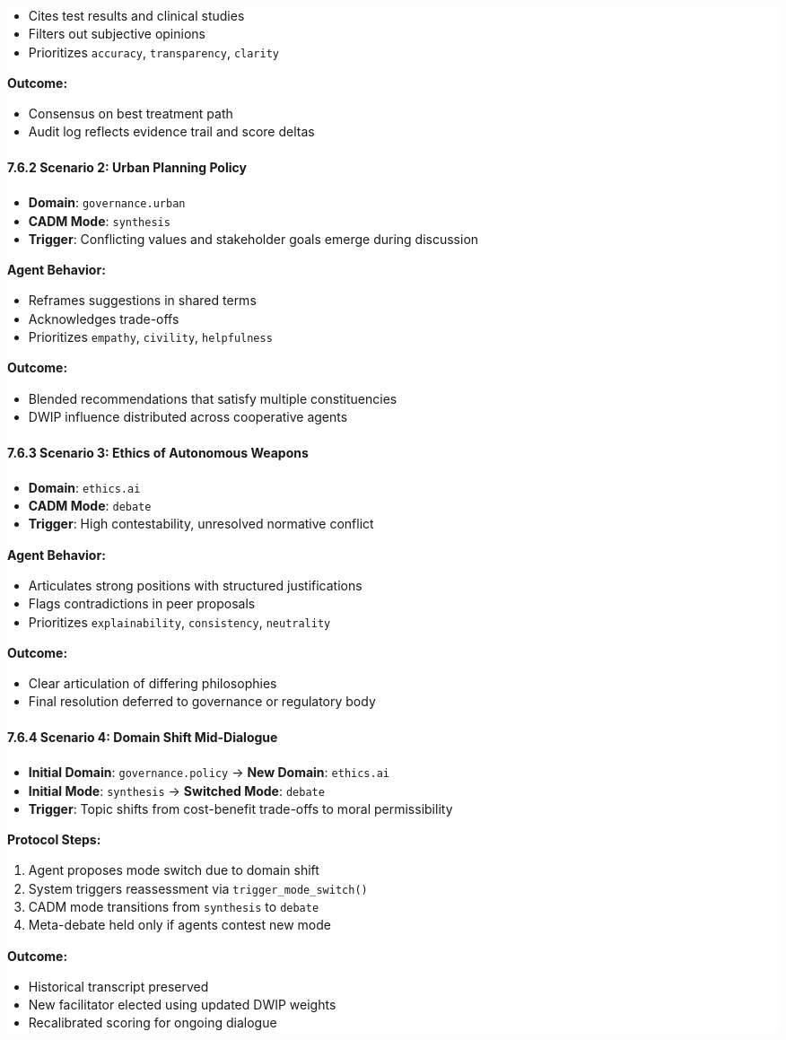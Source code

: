 - Cites test results and clinical studies
- Filters out subjective opinions
- Prioritizes `accuracy`, `transparency`, `clarity`

**Outcome:**

- Consensus on best treatment path
- Audit log reflects evidence trail and score deltas

#### 7.6.2 Scenario 2: Urban Planning Policy

- **Domain**: `governance.urban`
- **CADM Mode**: `synthesis`
- **Trigger**: Conflicting values and stakeholder goals emerge during discussion

**Agent Behavior:**

- Reframes suggestions in shared terms
- Acknowledges trade-offs
- Prioritizes `empathy`, `civility`, `helpfulness`

**Outcome:**

- Blended recommendations that satisfy multiple constituencies
- DWIP influence distributed across cooperative agents

#### 7.6.3 Scenario 3: Ethics of Autonomous Weapons

- **Domain**: `ethics.ai`
- **CADM Mode**: `debate`
- **Trigger**: High contestability, unresolved normative conflict

**Agent Behavior:**

- Articulates strong positions with structured justifications
- Flags contradictions in peer proposals
- Prioritizes `explainability`, `consistency`, `neutrality`

**Outcome:**

- Clear articulation of differing philosophies
- Final resolution deferred to governance or regulatory body

#### 7.6.4 Scenario 4: Domain Shift Mid-Dialogue

- **Initial Domain**: `governance.policy` → **New Domain**: `ethics.ai`
- **Initial Mode**: `synthesis` → **Switched Mode**: `debate`
- **Trigger**: Topic shifts from cost-benefit trade-offs to moral permissibility

**Protocol Steps:**

1. Agent proposes mode switch due to domain shift
2. System triggers reassessment via `trigger_mode_switch()`
3. CADM mode transitions from `synthesis` to `debate`
4. Meta-debate held only if agents contest new mode

**Outcome:**

- Historical transcript preserved
- New facilitator elected using updated DWIP weights
- Recalibrated scoring for ongoing dialogue
